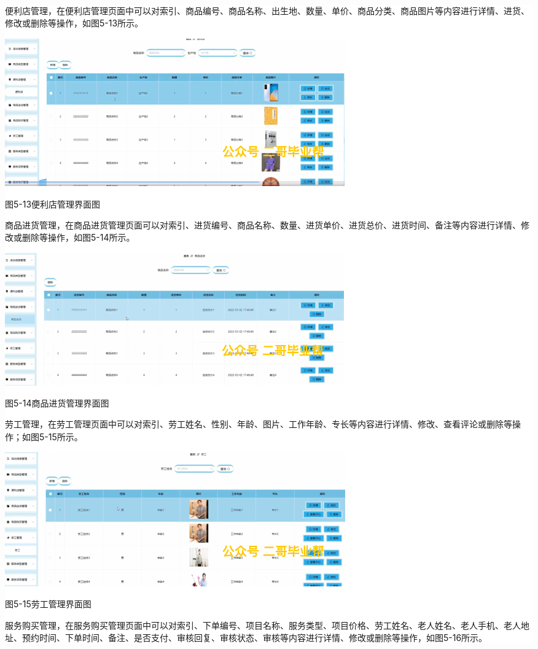 便利店管理，在便利店管理页面中可以对索引、商品编号、商品名称、出生地、数量、单价、商品分类、商品图片等内容进行详情、进货、修改或删除等操作，如图5-13所示。

![](/images/0600stringboot/0691springboot/blog.024.png)

图5-13便利店管理界面图

商品进货管理，在商品进货管理页面可以对索引、进货编号、商品名称、数量、进货单价、进货总价、进货时间、备注等内容进行详情、修改或删除等操作，如图5-14所示。

![](/images/0600stringboot/0691springboot/blog.025.png)

图5-14商品进货管理界面图

劳工管理，在劳工管理页面中可以对索引、劳工姓名、性别、年龄、图片、工作年龄、专长等内容进行详情、修改、查看评论或删除等操作；如图5-15所示。

![](/images/0600stringboot/0691springboot/blog.026.png)

图5-15劳工管理界面图

服务购买管理，在服务购买管理页面中可以对索引、下单编号、项目名称、服务类型、项目价格、劳工姓名、老人姓名、老人手机、老人地址、预约时间、下单时间、备注、是否支付、审核回复、审核状态、审核等内容进行详情、修改或删除等操作，如图5-16所示。
